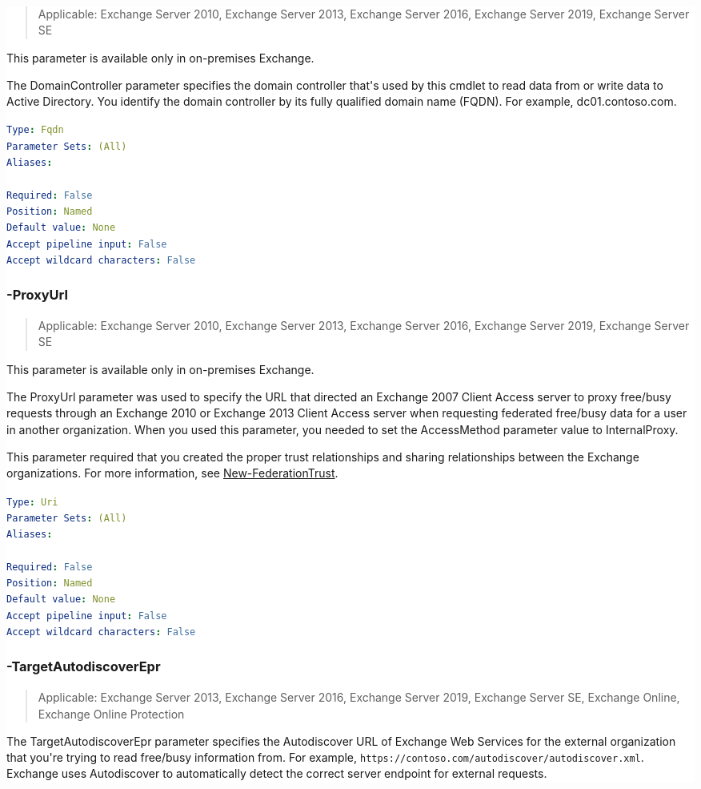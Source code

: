 > Applicable: Exchange Server 2010, Exchange Server 2013, Exchange Server 2016, Exchange Server 2019, Exchange Server SE

This parameter is available only in on-premises Exchange.

The DomainController parameter specifies the domain controller that's used by this cmdlet to read data from or write data to Active Directory. You identify the domain controller by its fully qualified domain name (FQDN). For example, dc01.contoso.com.

```yaml
Type: Fqdn
Parameter Sets: (All)
Aliases:

Required: False
Position: Named
Default value: None
Accept pipeline input: False
Accept wildcard characters: False
```

### -ProxyUrl

> Applicable: Exchange Server 2010, Exchange Server 2013, Exchange Server 2016, Exchange Server 2019, Exchange Server SE

This parameter is available only in on-premises Exchange.

The ProxyUrl parameter was used to specify the URL that directed an Exchange 2007 Client Access server to proxy free/busy requests through an Exchange 2010 or Exchange 2013 Client Access server when requesting federated free/busy data for a user in another organization. When you used this parameter, you needed to set the AccessMethod parameter value to InternalProxy.

This parameter required that you created the proper trust relationships and sharing relationships between the Exchange organizations. For more information, see [New-FederationTrust](https://learn.microsoft.com/powershell/module/exchangepowershell/new-federationtrust).

```yaml
Type: Uri
Parameter Sets: (All)
Aliases:

Required: False
Position: Named
Default value: None
Accept pipeline input: False
Accept wildcard characters: False
```

### -TargetAutodiscoverEpr

> Applicable: Exchange Server 2013, Exchange Server 2016, Exchange Server 2019, Exchange Server SE, Exchange Online, Exchange Online Protection

The TargetAutodiscoverEpr parameter specifies the Autodiscover URL of Exchange Web Services for the external organization that you're trying to read free/busy information from. For example, `https://contoso.com/autodiscover/autodiscover.xml`. Exchange uses Autodiscover to automatically detect the correct server endpoint for external requests.
